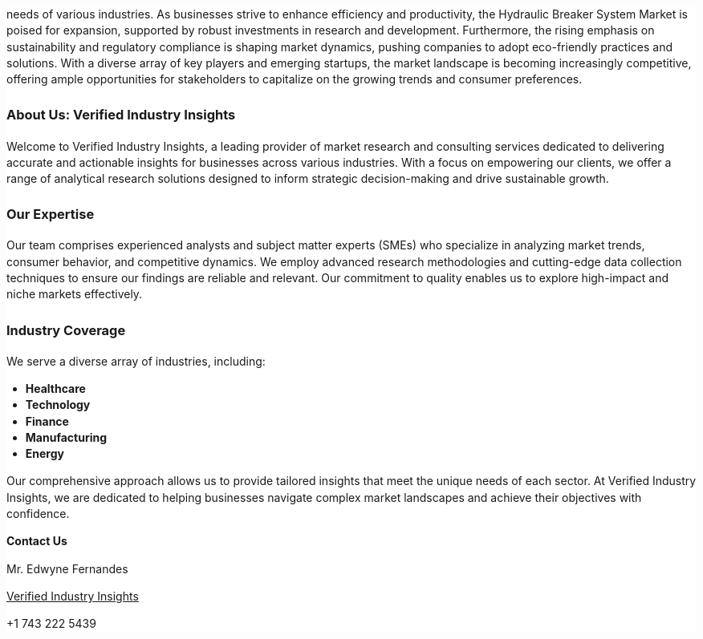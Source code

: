 needs of various industries. As businesses strive to enhance efficiency and productivity, the Hydraulic Breaker System Market is poised for expansion, supported by robust investments in research and development. Furthermore, the rising emphasis on sustainability and regulatory compliance is shaping market dynamics, pushing companies to adopt eco-friendly practices and solutions. With a diverse array of key players and emerging startups, the market landscape is becoming increasingly competitive, offering ample opportunities for stakeholders to capitalize on the growing trends and consumer preferences.</p><h3>About Us: Verified Industry Insights</h3><p>Welcome to Verified Industry Insights, a leading provider of market research and consulting services dedicated to delivering accurate and actionable insights for businesses across various industries. With a focus on empowering our clients, we offer a range of analytical research solutions designed to inform strategic decision-making and drive sustainable growth.</p><h3>Our Expertise</h3><p>Our team comprises experienced analysts and subject matter experts (SMEs) who specialize in analyzing market trends, consumer behavior, and competitive dynamics. We employ advanced research methodologies and cutting-edge data collection techniques to ensure our findings are reliable and relevant. Our commitment to quality enables us to explore high-impact and niche markets effectively.</p><h3>Industry Coverage</h3><p>We serve a diverse array of industries, including:</p><ul><li><strong>Healthcare</strong></li><li><strong>Technology</strong></li><li><strong>Finance</strong></li><li><strong>Manufacturing</strong></li><li><strong>Energy</strong></li></ul><p>Our comprehensive approach allows us to provide tailored insights that meet the unique needs of each sector. At Verified Industry Insights, we are dedicated to helping businesses navigate complex market landscapes and achieve their objectives with confidence.</p><p><strong>Contact Us</strong></p><p>Mr. Edwyne Fernandes</p><p><a href="https://www.verifiedindustryinsights.com/">Verified Industry Insights</a></p><p>+1 743 222 5439</p>
